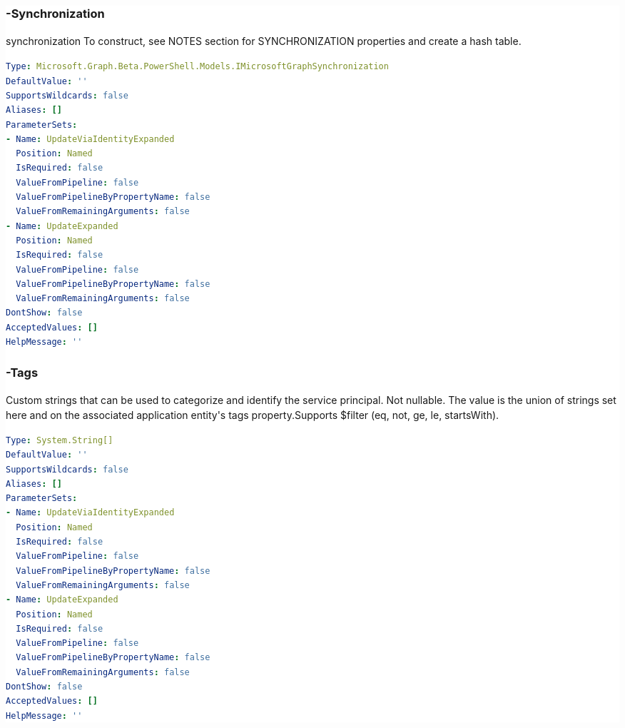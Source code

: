 ### -Synchronization

synchronization
To construct, see NOTES section for SYNCHRONIZATION properties and create a hash table.

```yaml
Type: Microsoft.Graph.Beta.PowerShell.Models.IMicrosoftGraphSynchronization
DefaultValue: ''
SupportsWildcards: false
Aliases: []
ParameterSets:
- Name: UpdateViaIdentityExpanded
  Position: Named
  IsRequired: false
  ValueFromPipeline: false
  ValueFromPipelineByPropertyName: false
  ValueFromRemainingArguments: false
- Name: UpdateExpanded
  Position: Named
  IsRequired: false
  ValueFromPipeline: false
  ValueFromPipelineByPropertyName: false
  ValueFromRemainingArguments: false
DontShow: false
AcceptedValues: []
HelpMessage: ''
```

### -Tags

Custom strings that can be used to categorize and identify the service principal.
Not nullable.
The value is the union of strings set here and on the associated application entity's tags property.Supports $filter (eq, not, ge, le, startsWith).

```yaml
Type: System.String[]
DefaultValue: ''
SupportsWildcards: false
Aliases: []
ParameterSets:
- Name: UpdateViaIdentityExpanded
  Position: Named
  IsRequired: false
  ValueFromPipeline: false
  ValueFromPipelineByPropertyName: false
  ValueFromRemainingArguments: false
- Name: UpdateExpanded
  Position: Named
  IsRequired: false
  ValueFromPipeline: false
  ValueFromPipelineByPropertyName: false
  ValueFromRemainingArguments: false
DontShow: false
AcceptedValues: []
HelpMessage: ''
```
